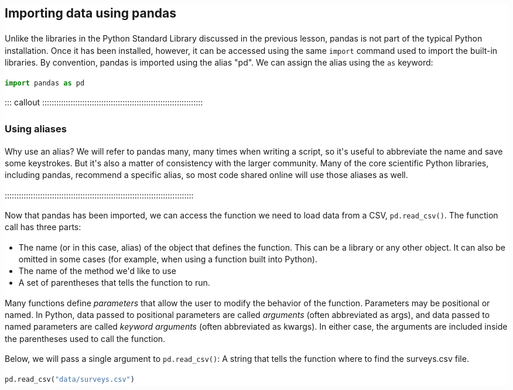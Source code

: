 ## Importing data using pandas

Unlike the libraries in the Python Standard Library discussed in the
previous lesson, pandas is not part of the typical Python installation.
Once it has been installed, however, it can be accessed using the same
`import` command used to import the built-in libraries. By convention,
pandas is imported using the alias "pd". We can assign the alias using
the `as` keyword:

```python
import pandas as pd
```

::: callout ::::::::::::::::::::::::::::::::::::::::::::::::::::::::::::::::::::

### Using aliases

Why use an alias? We will refer to pandas many, many times when writing
a script, so it's useful to abbreviate the name and save some
keystrokes. But it's also a matter of consistency with the larger
community. Many of the core scientific Python libraries, including
pandas, recommend a specific alias, so most code shared online will use
those aliases as well.

::::::::::::::::::::::::::::::::::::::::::::::::::::::::::::::::::::::::::::::::

Now that pandas has been imported, we can access the function we need to
load data from a CSV, `pd.read_csv()`. The function call has three
parts:

-   The name (or in this case, alias) of the object that defines the
    function. This can be a library or any other object. It can also
    be omitted in some cases (for example, when using a function
    built into Python).
-   The name of the method we'd like to use
-   A set of parentheses that tells the function to run.

Many functions define *parameters* that allow the user to modify the
behavior of the function. Parameters may be positional or named. In
Python, data passed to positional parameters are called *arguments*
(often abbreviated as args), and data passed to named parameters are
called *keyword arguments* (often abbreviated as kwargs). In either
case, the arguments are included inside the parentheses used to call the
function.

Below, we will pass a single argument to `pd.read_csv()`: A string that
tells the function where to find the surveys.csv file.

```python
pd.read_csv("data/surveys.csv")
```

<style>
  table.dataframe tbody tr:hover { background-color: #ccffff !important; }
  table.dataframe tr:nth-child(even) { background-color: #f5f5f5; }
  table.dataframe th { text-align: right; font-weight: bold; }
  table.dataframe td { text-align: right; }
</style>
